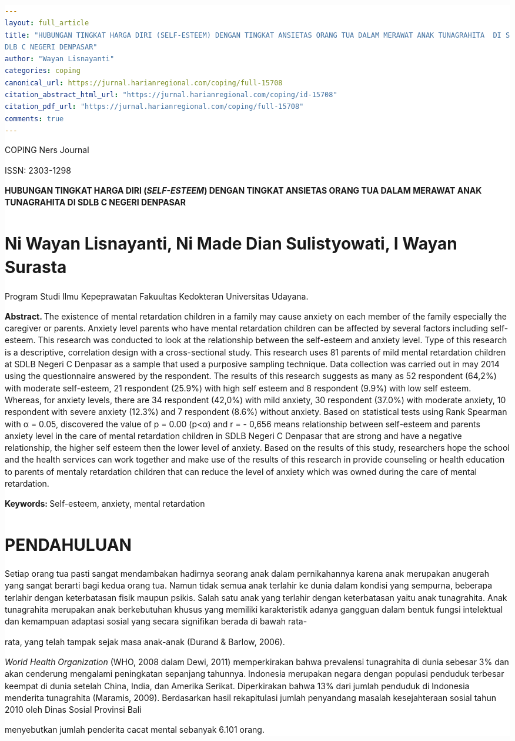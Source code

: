```yaml
---
layout: full_article
title: "HUBUNGAN TINGKAT HARGA DIRI (SELF-ESTEEM) DENGAN TINGKAT ANSIETAS ORANG TUA DALAM MERAWAT ANAK TUNAGRAHITA  DI SDLB C NEGERI DENPASAR"
author: "Wayan Lisnayanti"
categories: coping
canonical_url: https://jurnal.harianregional.com/coping/full-15708 
citation_abstract_html_url: "https://jurnal.harianregional.com/coping/id-15708"
citation_pdf_url: "https://jurnal.harianregional.com/coping/full-15708"  
comments: true
---
```


<p><span class="font0">COPING Ners Journal</span></p>
<p><span class="font0">ISSN: 2303-1298</span></p>
<p><span class="font3" style="font-weight:bold;">HUBUNGAN TINGKAT HARGA DIRI (</span><span class="font3" style="font-weight:bold;font-style:italic;">SELF-ESTEEM</span><span class="font3" style="font-weight:bold;">) DENGAN TINGKAT ANSIETAS ORANG TUA DALAM MERAWAT ANAK TUNAGRAHITA DI SDLB C NEGERI DENPASAR</span></p><a name="caption1"></a>
<h1><a name="bookmark0"></a><span class="font3" style="font-weight:bold;"><a name="bookmark1"></a>Ni Wayan Lisnayanti, Ni Made Dian Sulistyowati, I Wayan Surasta</span></h1>
<p><span class="font3">Program Studi Ilmu Kepeprawatan Fakuultas Kedokteran Universitas Udayana.</span></p>
<p><span class="font3" style="font-weight:bold;">Abstract. </span><span class="font3">The existence of mental retardation children in a family may cause anxiety on each member of the family especially the caregiver or parents. Anxiety level parents who have mental retardation children can be affected by several factors including self-esteem. This research was conducted to look at the relationship between the self-esteem and anxiety level. Type of this research is a descriptive, correlation design with a cross-sectional study. This research uses 81 parents of mild mental retardation children at SDLB Negeri C Denpasar as a sample that used a purposive sampling technique. Data collection was carried out in may 2014 using the questionnaire answered by the respondent. The results of this research suggests as many as 52 respondent (64,2%) with moderate self-esteem, 21 respondent (25.9%) with high self esteem and 8 respondent (9.9%) with low self esteem. Whereas, for anxiety levels, there are 34 respondent (42,0%) with mild anxiety, 30 respondent (37.0%) with moderate anxiety, 10 respondent with severe anxiety (12.3%) and 7 respondent (8.6%) without anxiety. Based on statistical tests using Rank Spearman with α = 0.05, discovered the value of p = 0.00 (p&lt;α) and r = - 0,656 means relationship between self-esteem and parents anxiety level in the care of mental retardation children in SDLB Negeri C Denpasar that are strong and have a negative relationship, the higher self esteem then the lower level of anxiety. Based on the results of this study, researchers hope the school and the health services can work together and make use of the results of this research in provide counseling or health education to parents of mentaly retardation children that can reduce the level of anxiety which was owned during the care of mental retardation.</span></p>
<p><span class="font3" style="font-weight:bold;">Keywords: </span><span class="font3">Self-esteem, anxiety, mental retardation</span></p>
<h1><a name="bookmark2"></a><span class="font3" style="font-weight:bold;"><a name="bookmark3"></a>PENDAHULUAN</span></h1>
<p><span class="font3">Setiap orang tua pasti sangat mendambakan hadirnya seorang anak dalam pernikahannya karena anak merupakan anugerah yang sangat berarti bagi kedua orang tua. Namun tidak semua anak terlahir ke dunia dalam kondisi yang sempurna, beberapa terlahir dengan keterbatasan fisik maupun psikis. Salah satu anak yang terlahir dengan keterbatasan yaitu anak tunagrahita. Anak tunagrahita merupakan anak berkebutuhan khusus yang memiliki karakteristik adanya gangguan dalam bentuk fungsi intelektual dan kemampuan adaptasi sosial yang secara signifikan berada di bawah rata-</span></p>
<p><span class="font3">rata, yang telah tampak sejak masa anak-anak (Durand &amp;&nbsp;Barlow, 2006).</span></p>
<p><span class="font3" style="font-style:italic;">World Health Organization</span><span class="font3"> (WHO, 2008 dalam Dewi, 2011) memperkirakan bahwa prevalensi tunagrahita di dunia sebesar 3% dan akan cenderung mengalami peningkatan sepanjang tahunnya. Indonesia merupakan negara dengan populasi penduduk terbesar keempat di dunia setelah China, India, dan Amerika Serikat. Diperkirakan bahwa 13% dari jumlah penduduk di Indonesia menderita tunagrahita (Maramis, 2009). Berdasarkan hasil rekapitulasi jumlah penyandang masalah kesejahteraan sosial tahun 2010 oleh Dinas Sosial Provinsi Bali</span></p>
<p><span class="font3">menyebutkan jumlah penderita cacat mental sebanyak 6.101 orang.</span></p>